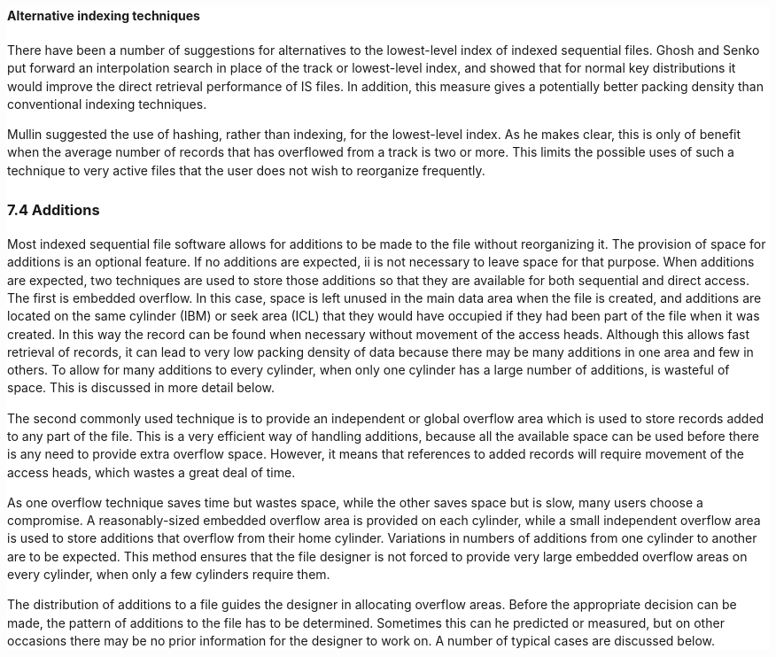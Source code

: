 #### Alternative indexing techniques

There have been a number of suggestions for alternatives to the lowest-level index of indexed sequential files.
Ghosh and Senko put forward an interpolation search in place of the track or lowest-level index, and showed that for normal key distributions it would improve the direct retrieval performance of IS files.
In addition, this measure gives a potentially better packing density than conventional indexing techniques.

Mullin suggested the use of hashing, rather than indexing, for the lowest-level index.
As he makes clear, this is only of benefit when the average number of records that has overflowed from a track is two or more.
This limits the possible uses of such a technique to very active files that the user does not wish to reorganize frequently.

### 7.4 Additions

Most indexed sequential file software allows for additions to be made to the file without reorganizing it.
The provision of space for additions is an optional feature.
If no additions are expected, ii is not necessary to leave space for that purpose.
When additions are expected, two techniques are used to store those additions so that they are available for both sequential and direct access.
The first is embedded overflow.
In this case, space is left unused in the main data area when the file is created, and additions are located on the same cylinder (IBM) or seek area (ICL) that they would have occupied if they had been part of the file when it was created.
In this way the record can be found when necessary without movement of the access heads.
Although this allows fast retrieval of records, it can lead to very low packing density of data because there may be many additions in one area and few in others.
To allow for many additions to every cylinder, when only one cylinder has a large number of additions, is wasteful of space.
This is discussed in more detail below.

The second commonly used technique is to provide an independent or global overflow area which is used to store records added to any part of the file.
This is a very efficient way of handling additions, because all the available space can be used before there is any need to provide extra overflow space.
However, it means that references to added records will require movement of the access heads, which wastes a great deal of time.

As one overflow technique saves time but wastes space, while the other saves space but is slow, many users choose a compromise.
A reasonably-sized embedded overflow area is provided on each cylinder, while a small independent overflow area is used to store additions that overflow from their home cylinder.
Variations in numbers of additions from one cylinder to another are to be expected.
This method ensures that the file designer is not forced to provide very large embedded overflow areas on every cylinder, when only a few cylinders require them.

The distribution of additions to a file guides the designer in allocating overflow areas.
Before the appropriate decision can be made, the pattern of additions to the file has to be determined.
Sometimes this can he predicted or measured, but on other occasions there may be no prior information for the designer to work on.
A number of typical cases are discussed below.
